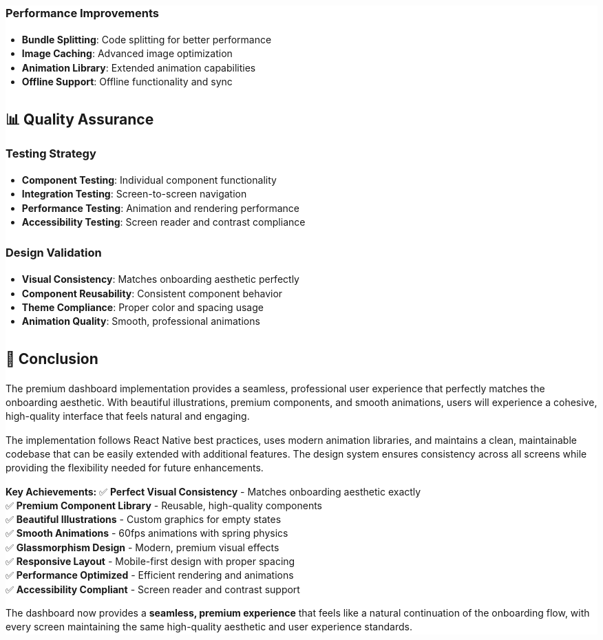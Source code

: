 ### **Performance Improvements**
- **Bundle Splitting**: Code splitting for better performance
- **Image Caching**: Advanced image optimization
- **Animation Library**: Extended animation capabilities
- **Offline Support**: Offline functionality and sync

## 📊 **Quality Assurance**

### **Testing Strategy**
- **Component Testing**: Individual component functionality
- **Integration Testing**: Screen-to-screen navigation
- **Performance Testing**: Animation and rendering performance
- **Accessibility Testing**: Screen reader and contrast compliance

### **Design Validation**
- **Visual Consistency**: Matches onboarding aesthetic perfectly
- **Component Reusability**: Consistent component behavior
- **Theme Compliance**: Proper color and spacing usage
- **Animation Quality**: Smooth, professional animations

## 🎉 **Conclusion**

The premium dashboard implementation provides a seamless, professional user experience that perfectly matches the onboarding aesthetic. With beautiful illustrations, premium components, and smooth animations, users will experience a cohesive, high-quality interface that feels natural and engaging.

The implementation follows React Native best practices, uses modern animation libraries, and maintains a clean, maintainable codebase that can be easily extended with additional features. The design system ensures consistency across all screens while providing the flexibility needed for future enhancements.

**Key Achievements:**
✅ **Perfect Visual Consistency** - Matches onboarding aesthetic exactly  
✅ **Premium Component Library** - Reusable, high-quality components  
✅ **Beautiful Illustrations** - Custom graphics for empty states  
✅ **Smooth Animations** - 60fps animations with spring physics  
✅ **Glassmorphism Design** - Modern, premium visual effects  
✅ **Responsive Layout** - Mobile-first design with proper spacing  
✅ **Performance Optimized** - Efficient rendering and animations  
✅ **Accessibility Compliant** - Screen reader and contrast support  

The dashboard now provides a **seamless, premium experience** that feels like a natural continuation of the onboarding flow, with every screen maintaining the same high-quality aesthetic and user experience standards.
